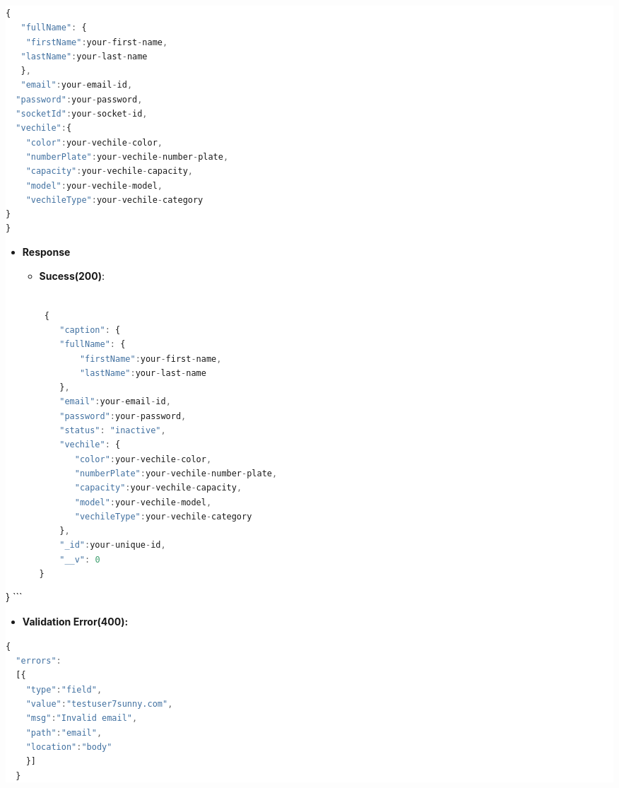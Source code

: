 ```javascript
{
   "fullName": {
    "firstName":your-first-name,
   "lastName":your-last-name
   },
   "email":your-email-id,
  "password":your-password,
  "socketId":your-socket-id,
  "vechile":{
    "color":your-vechile-color,
    "numberPlate":your-vechile-number-plate,
    "capacity":your-vechile-capacity,
    "model":your-vechile-model,
    "vechileType":your-vechile-category
}
}
```

- **Response**
  - **Sucess(200)**:

    ```javascript

     {
        "caption": {
        "fullName": {
            "firstName":your-first-name,
            "lastName":your-last-name
        },
        "email":your-email-id,
        "password":your-password,
        "status": "inactive",
        "vechile": {
           "color":your-vechile-color,
           "numberPlate":your-vechile-number-plate,
           "capacity":your-vechile-capacity,
           "model":your-vechile-model,
           "vechileType":your-vechile-category
        },
        "_id":your-unique-id,
        "__v": 0
    }

}
    ```

- **Validation Error(400):**

```javascript
{
  "errors":
  [{
    "type":"field",
    "value":"testuser7sunny.com",
    "msg":"Invalid email",
    "path":"email",
    "location":"body"
    }]
  }
```
